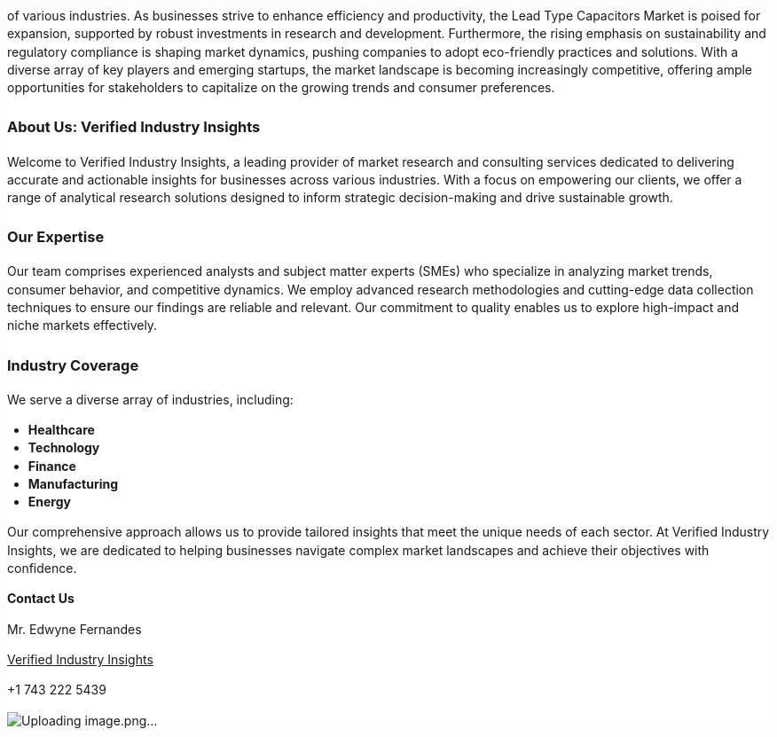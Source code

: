 of various industries. As businesses strive to enhance efficiency and productivity, the Lead Type Capacitors Market is poised for expansion, supported by robust investments in research and development. Furthermore, the rising emphasis on sustainability and regulatory compliance is shaping market dynamics, pushing companies to adopt eco-friendly practices and solutions. With a diverse array of key players and emerging startups, the market landscape is becoming increasingly competitive, offering ample opportunities for stakeholders to capitalize on the growing trends and consumer preferences.</p><h3>About Us: Verified Industry Insights</h3><p>Welcome to Verified Industry Insights, a leading provider of market research and consulting services dedicated to delivering accurate and actionable insights for businesses across various industries. With a focus on empowering our clients, we offer a range of analytical research solutions designed to inform strategic decision-making and drive sustainable growth.</p><h3>Our Expertise</h3><p>Our team comprises experienced analysts and subject matter experts (SMEs) who specialize in analyzing market trends, consumer behavior, and competitive dynamics. We employ advanced research methodologies and cutting-edge data collection techniques to ensure our findings are reliable and relevant. Our commitment to quality enables us to explore high-impact and niche markets effectively.</p><h3>Industry Coverage</h3><p>We serve a diverse array of industries, including:</p><ul><li><strong>Healthcare</strong></li><li><strong>Technology</strong></li><li><strong>Finance</strong></li><li><strong>Manufacturing</strong></li><li><strong>Energy</strong></li></ul><p>Our comprehensive approach allows us to provide tailored insights that meet the unique needs of each sector. At Verified Industry Insights, we are dedicated to helping businesses navigate complex market landscapes and achieve their objectives with confidence.</p><p><strong>Contact Us</strong></p><p>Mr. Edwyne Fernandes</p><p><a href="https://www.verifiedindustryinsights.com/">Verified Industry Insights</a></p><p>+1 743 222 5439</p>
![Uploading image.png…]()

